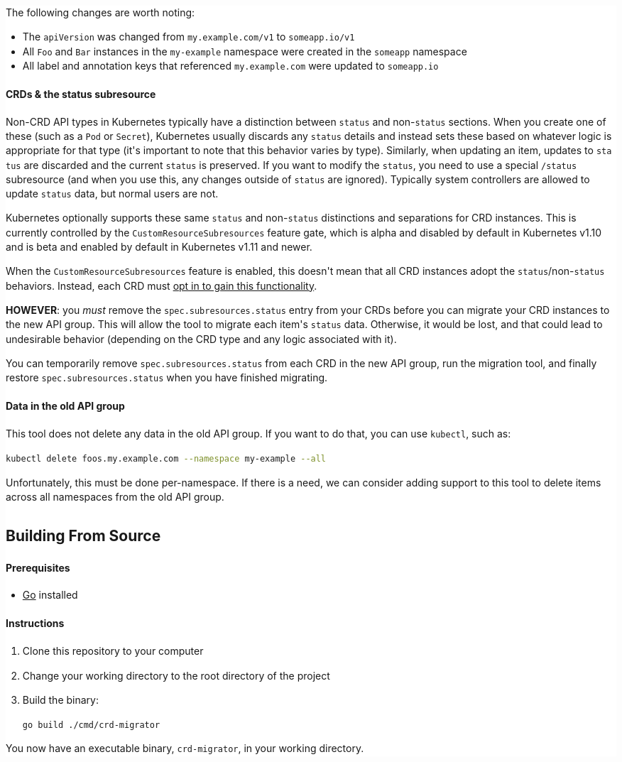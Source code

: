 The following changes are worth noting:

- The `apiVersion` was changed from `my.example.com/v1` to `someapp.io/v1`
- All `Foo` and `Bar` instances in the `my-example` namespace were created in the `someapp` namespace
- All label and annotation keys that referenced `my.example.com` were updated to `someapp.io`

#### CRDs & the status subresource

Non-CRD API types in Kubernetes typically have a distinction between `status` and non-`status`
sections. When you create one of these (such as a `Pod` or `Secret`), Kubernetes usually discards
any `status` details and instead sets these based on whatever logic is appropriate for that type
(it's important to note that this behavior varies by type). Similarly, when updating an item,
updates to `status` are discarded and the current `status` is preserved. If you want to modify the
`status`, you need to use a special `/status` subresource (and when you use this, any changes
outside of `status` are ignored). Typically system controllers are allowed to update `status` data,
but normal users are not.

Kubernetes optionally supports these same `status` and non-`status` distinctions and separations for
CRD instances. This is currently controlled by the `CustomResourceSubresources` feature gate, which
is alpha and disabled by default in Kubernetes v1.10 and is beta and enabled by default in
Kubernetes v1.11 and newer.

When the `CustomResourceSubresources` feature is enabled, this doesn't mean that all CRD instances
adopt the `status`/non-`status` behaviors. Instead, each CRD must [opt in to gain this
functionality](https://kubernetes.io/docs/tasks/access-kubernetes-api/custom-resources/custom-resource-definitions/#subresources).

**HOWEVER**: you *must* remove the `spec.subresources.status` entry from your CRDs before you can
migrate your CRD instances to the new API group. This will allow the tool to migrate each item's
`status` data. Otherwise, it would be lost, and that could lead to undesirable behavior (depending
on the CRD type and any logic associated with it).

You can temporarily remove `spec.subresources.status` from each CRD in the new API group, run the
migration tool, and finally restore `spec.subresources.status` when you have finished migrating.

#### Data in the old API group

This tool does not delete any data in the old API group. If you want to do that, you can use
`kubectl`, such as:

```bash
kubectl delete foos.my.example.com --namespace my-example --all
```

Unfortunately, this must be done per-namespace. If there is a need, we can consider adding support
to this tool to delete items across all namespaces from the old API group.

## Building From Source

#### Prerequisites

- [Go](https://golang.org/doc/install) installed

#### Instructions

1. Clone this repository to your computer

1. Change your working directory to the root directory of the project

1. Build the binary:
    ```shell
    go build ./cmd/crd-migrator
    ```

You now have an executable binary, `crd-migrator`, in your working directory.
